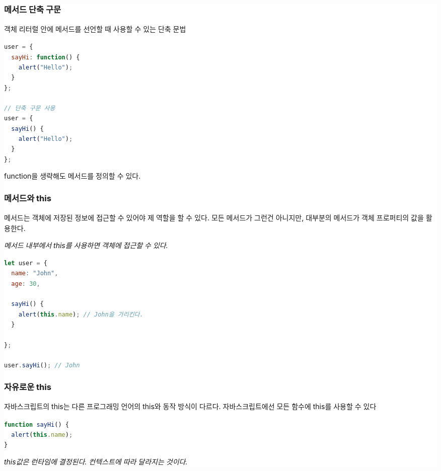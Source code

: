 

### 메서드 단축 구문

객체 리터럴 안에 메서드를 선언할 때 사용할 수 있는 단축 문법

```javascript
user = {
  sayHi: function() {
    alert("Hello");
  }
};

// 단축 구문 사용
user = {
  sayHi() {
    alert("Hello");
  }
};
```

function을 생략해도 메서드를 정의할 수 있다.



### 메서드와 this

메서드는 객체에 저장된 정보에 접근할 수 있어야 제 역할을 할 수 있다. 모든 메서드가 그런건 아니지만, 대부분의 메서드가 객체 프로퍼티의 값을 활용한다. 

*메서드 내부에서 this를 사용하면 객체에 접근할 수 있다.*

```javascript
let user = {
  name: "John",
  age: 30,
  
  sayHi() {
    alert(this.name); // John을 가리킨다.
  }
  
};

user.sayHi(); // John
```



### 자유로운 this

자바스크립트의 this는 다른 프로그래밍 언어의 this와 동작 방식이 다르다. 자바스크립트에선 모든 함수에 this를 사용할 수 있다

```javascript
function sayHi() {
  alert(this.name);
}
```

*this값은 런타임에 결정된다. 컨텍스트에 따라 달라지는 것이다.*
